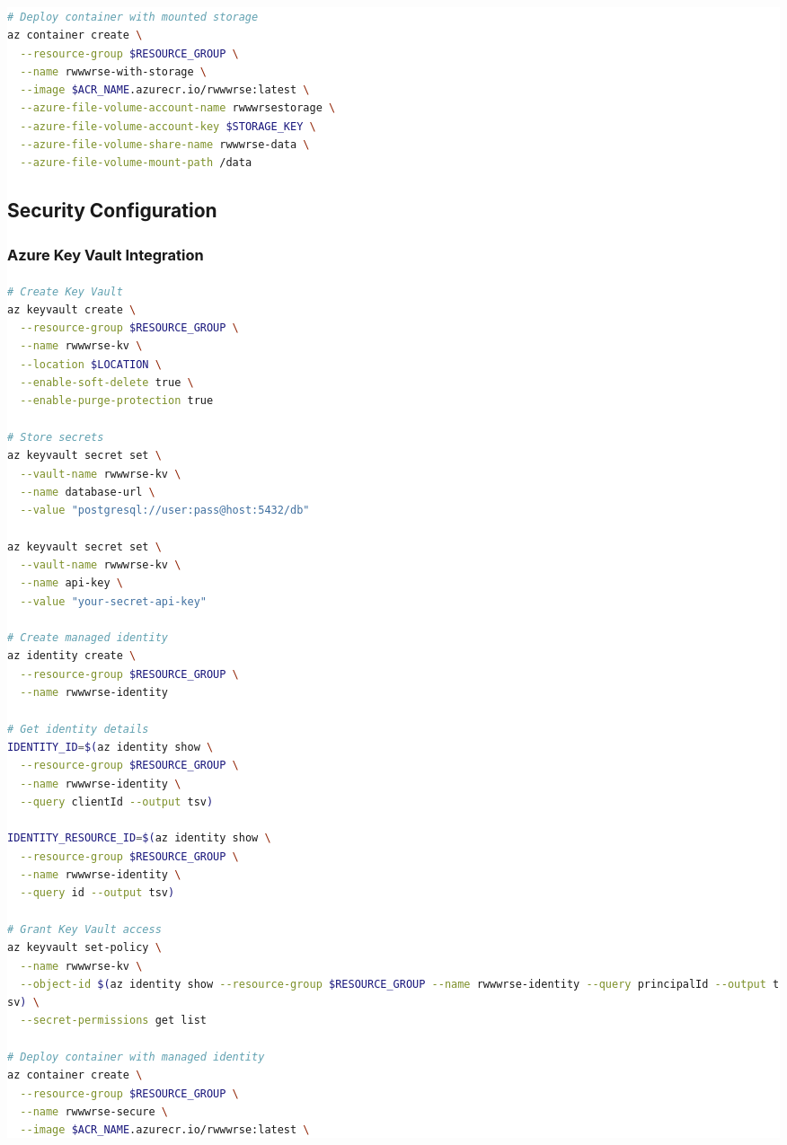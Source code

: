 ```bash
# Deploy container with mounted storage
az container create \
  --resource-group $RESOURCE_GROUP \
  --name rwwwrse-with-storage \
  --image $ACR_NAME.azurecr.io/rwwwrse:latest \
  --azure-file-volume-account-name rwwwrsestorage \
  --azure-file-volume-account-key $STORAGE_KEY \
  --azure-file-volume-share-name rwwwrse-data \
  --azure-file-volume-mount-path /data
```

## Security Configuration

### Azure Key Vault Integration

```bash
# Create Key Vault
az keyvault create \
  --resource-group $RESOURCE_GROUP \
  --name rwwwrse-kv \
  --location $LOCATION \
  --enable-soft-delete true \
  --enable-purge-protection true

# Store secrets
az keyvault secret set \
  --vault-name rwwwrse-kv \
  --name database-url \
  --value "postgresql://user:pass@host:5432/db"

az keyvault secret set \
  --vault-name rwwwrse-kv \
  --name api-key \
  --value "your-secret-api-key"

# Create managed identity
az identity create \
  --resource-group $RESOURCE_GROUP \
  --name rwwwrse-identity

# Get identity details
IDENTITY_ID=$(az identity show \
  --resource-group $RESOURCE_GROUP \
  --name rwwwrse-identity \
  --query clientId --output tsv)

IDENTITY_RESOURCE_ID=$(az identity show \
  --resource-group $RESOURCE_GROUP \
  --name rwwwrse-identity \
  --query id --output tsv)

# Grant Key Vault access
az keyvault set-policy \
  --name rwwwrse-kv \
  --object-id $(az identity show --resource-group $RESOURCE_GROUP --name rwwwrse-identity --query principalId --output tsv) \
  --secret-permissions get list

# Deploy container with managed identity
az container create \
  --resource-group $RESOURCE_GROUP \
  --name rwwwrse-secure \
  --image $ACR_NAME.azurecr.io/rwwwrse:latest \
```